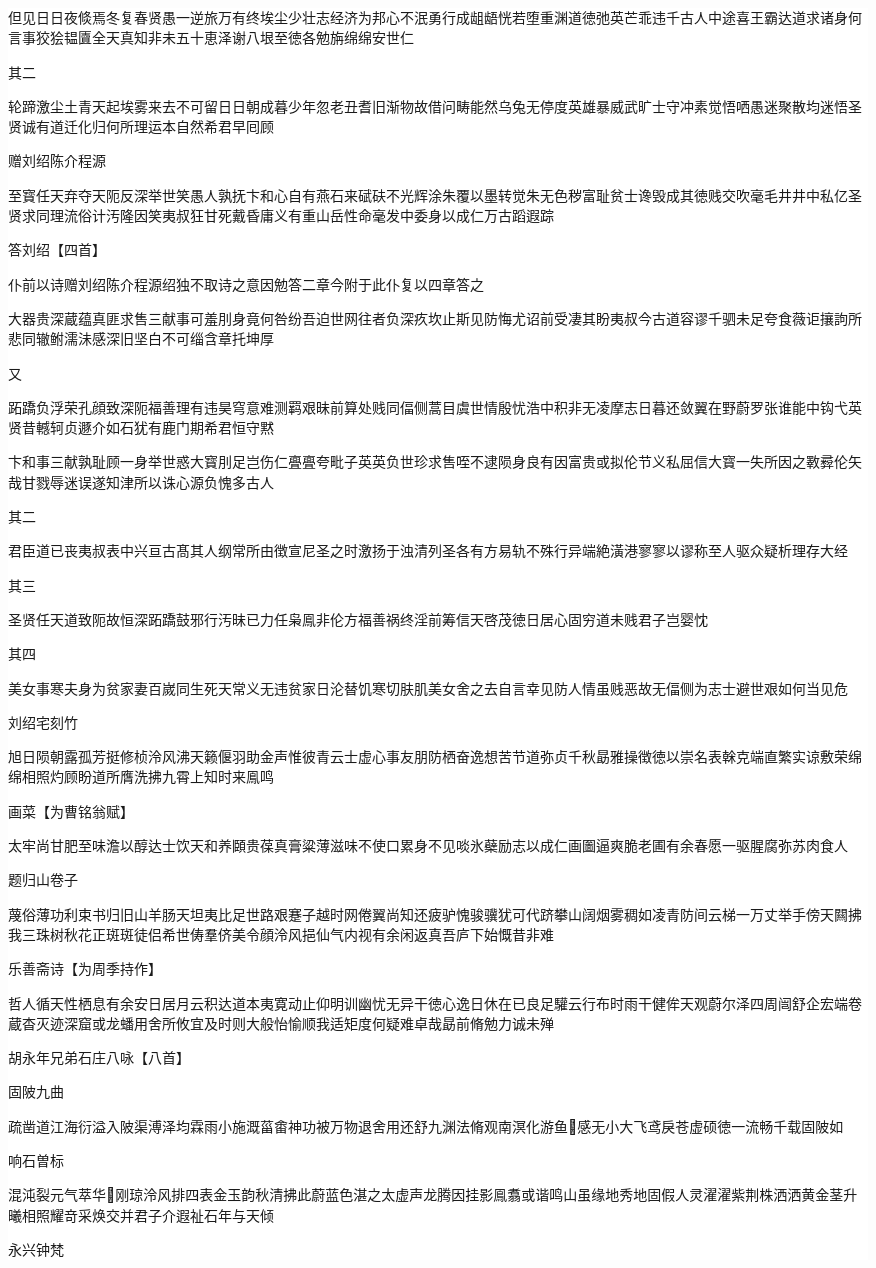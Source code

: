 但见日日夜倐焉冬复春贤愚一逆旅万有终埃尘少壮志经济为邦心不泯勇行成龃龉恍若堕重渊道徳弛英芒乖违千古人中途喜王霸达道求诸身何言事狡狯韫匵全天真知非未五十恵泽谢八垠至徳各勉旃绵绵安世仁  

其二  

轮蹄激尘土青天起埃雾来去不可留日日朝成暮少年忽老丑耆旧渐物故借问畴能然乌兔无停度英雄暴威武旷士守冲素觉悟哂愚迷聚散均迷悟圣贤诚有道迁化归何所理运本自然希君早囘顾  

赠刘绍陈介程源  

至寳任天弃夺天阨反深举世笑愚人孰抚卞和心自有燕石来碔砆不光辉涂朱覆以墨转觉朱无色秽富耻贫士谗毁成其徳贱交吹毫毛井井中私亿圣贤求同理流俗计汚隆因笑夷叔狂甘死戴昏庸义有重山岳性命毫发中委身以成仁万古蹈遐踪  

答刘绍【四首】  

仆前以诗赠刘绍陈介程源绍独不取诗之意因勉答二章今附于此仆复以四章答之  

大器贵深蔵蕴真匪求售三献事可羞刖身竟何咎纷吾迫世网往者负深疚坎止斯见防悔尤诏前受凄其盼夷叔今古道容谬千驷未足夸食薇讵攘訽所悲同辙鲋濡沬感深旧坚白不可缁含章托坤厚  

又  

跖蹻负浮荣孔顔致深阨福善理有违昊穹意难测羁艰昧前算处贱同偪侧蒿目虞世情殷忧浩中积非无凌摩志日暮还敛翼在野蔚罗张谁能中钩弋英贤昔轗轲贞遯介如石犹有鹿门期希君恒守黙  

卞和事三献孰耻顾一身举世惑大寳刖足岂伤仁亹亹夸毗子英英负世珍求售咥不逮陨身良有因富贵或拟伦节义私屈信大寳一失所因之斁彛伦矢哉甘戮辱迷误遂知津所以诛心源负愧多古人  

其二  

君臣道已丧夷叔表中兴亘古髙其人纲常所由徴宣尼圣之时激扬于浊清列圣各有方易轨不殊行异端絶潢港寥寥以谬称至人驱众疑析理存大经  

其三  

圣贤任天道致阨故恒深跖蹻鼓邪行汚昧已力任枭鳯非伦方福善祸终淫前筹信天啓茂徳日居心固穷道未贱君子岂婴忱  

其四  

美女事寒夫身为贫家妻百嵗同生死天常义无违贫家日沦替饥寒切肤肌美女舍之去自言幸见防人情虽贱恶故无偪侧为志士避世艰如何当见危  

刘绍宅刻竹  

旭日陨朝露孤芳挺修桢泠风沸天籁偃羽助金声惟彼青云士虚心事友朋防栖奋逸想苦节道弥贞千秋勗雅操徴徳以崇名表榦克端直繁实谅敷荣绵绵相照灼顾盼道所膺洗拂九霄上知时来鳯鸣  

画菜【为曹铭翁赋】  

太牢尚甘肥至味澹以醇达士饮天和养頥贵葆真膏粱薄滋味不使口累身不见啖氷蘗励志以成仁画圗逼爽脆老圃有余春愿一驱腥腐弥苏肉食人  

题归山卷子  

蔑俗薄功利束书归旧山羊肠天坦夷比足世路艰蹇子越时网倦翼尚知还疲驴愧骏骥犹可代跻攀山阔烟雾稠如凌青防间云梯一万丈举手傍天闗拂我三珠树秋花正斑斑徒侣希世俦羣侪美令顔泠风挹仙气内视有余闲返真吾庐下始慨昔非难  

乐善斋诗【为周季持作】  

哲人循天性栖息有余安日居月云积达道本夷寛动止仰明训幽忧无异干徳心逸日休在已良足驩云行布时雨干健侔天观蔚尔泽四周闿舒企宏端卷蔵杳灭迹深窟或龙蟠用舍所攸宜及时则大般怡愉顺我适矩度何疑难卓哉勗前脩勉力诚未殚  

胡永年兄弟石庄八咏【八首】  

固陂九曲  

疏凿道江海衍溢入陂渠溥泽均霖雨小施溉菑畬神功被万物退舍用还舒九渊法脩观南溟化游鱼感无小大飞鸢戾苍虚硕徳一流畅千载固陂如  

响石曽标  

混沌裂元气萃华刚琼泠风排四表金玉韵秋清拂此蔚蓝色湛之太虚声龙腾因挂影鳯翥或谐鸣山虽缘地秀地固假人灵濯濯紫荆株洒洒黄金茎升曦相照耀竒采焕交并君子介遐祉石年与天倾  

永兴钟梵  
